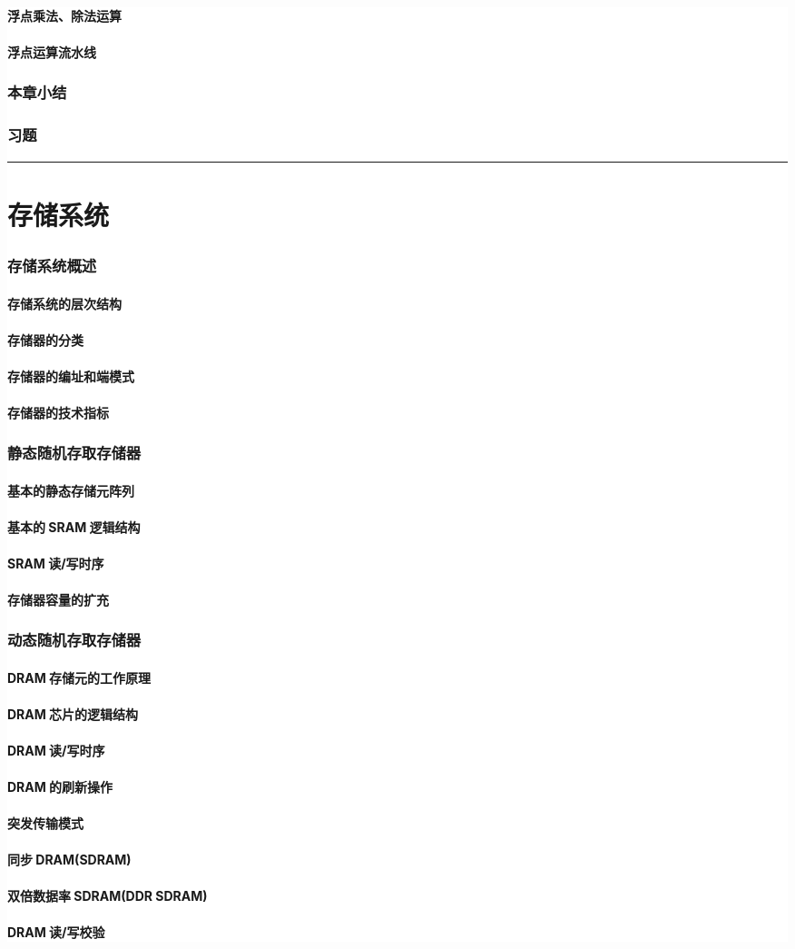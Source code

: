 #### 浮点乘法、除法运算

#### 浮点运算流水线

### 本章小结

### 习题

****

# 存储系统

### 存储系统概述

#### 存储系统的层次结构

#### 存储器的分类

#### 存储器的编址和端模式

#### 存储器的技术指标

### 静态随机存取存储器

#### 基本的静态存储元阵列

#### 基本的 SRAM 逻辑结构

#### SRAM 读/写时序

#### 存储器容量的扩充

### 动态随机存取存储器

#### DRAM 存储元的工作原理

#### DRAM 芯片的逻辑结构

#### DRAM 读/写时序

#### DRAM 的刷新操作

#### 突发传输模式

#### 同步 DRAM(SDRAM)

#### 双倍数据率 SDRAM(DDR SDRAM)

#### DRAM 读/写校验
